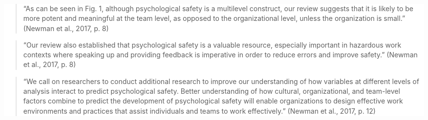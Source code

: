 > “As can be seen in Fig. 1, although psychological safety is a multilevel construct, our review suggests that it is likely to be more potent and meaningful at the team level, as opposed to the organizational level, unless the organization is small.” (Newman et al., 2017, p. 8)

> “Our review also established that psychological safety is a valuable resource, especially important in hazardous work contexts where speaking up and providing feedback is imperative in order to reduce errors and improve safety.” (Newman et al., 2017, p. 8)

> “We call on researchers to conduct additional research to improve our understanding of how variables at different levels of analysis interact to predict psychological safety. Better understanding of how cultural, organizational, and team-level factors combine to predict the development of psychological safety will enable organizations to design effective work environments and practices that assist individuals and teams to work effectively.” (Newman et al., 2017, p. 12)

